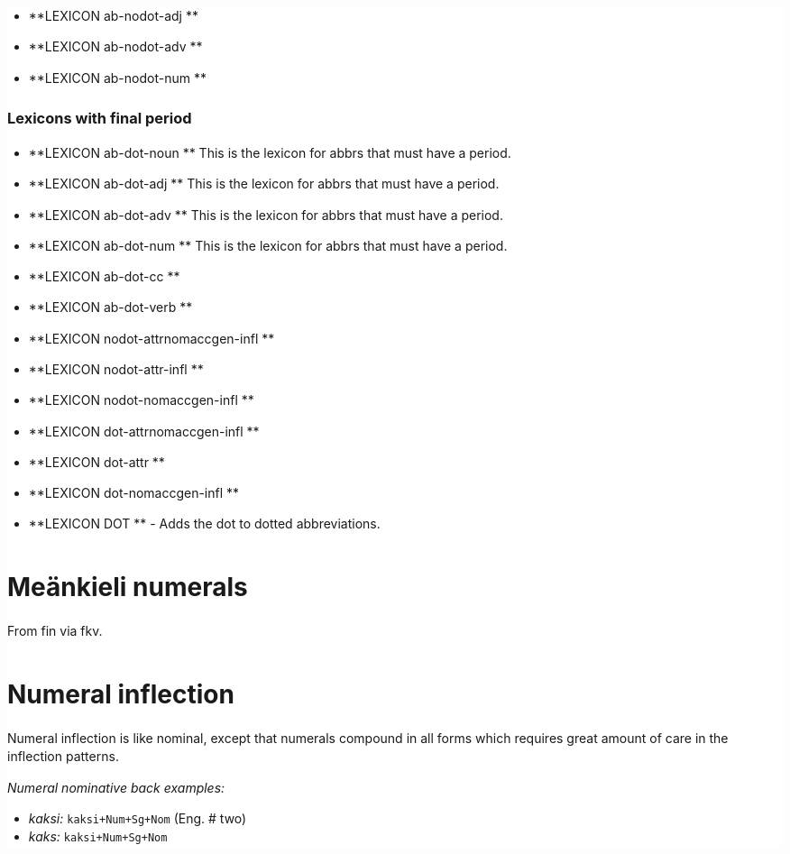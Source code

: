 
 * **LEXICON ab-nodot-adj   **


 * **LEXICON ab-nodot-adv   **

 * **LEXICON ab-nodot-num   **

### Lexicons with final period


 * **LEXICON ab-dot-noun   **  This is the lexicon for abbrs that must have a period.


 * **LEXICON ab-dot-adj   **  This is the lexicon for abbrs that must have a period.

 * **LEXICON ab-dot-adv   **  This is the lexicon for abbrs that must have a period.

 * **LEXICON ab-dot-num   **  This is the lexicon for abbrs that must have a period.

 * **LEXICON ab-dot-cc   **



 * **LEXICON ab-dot-verb   **






 * **LEXICON nodot-attrnomaccgen-infl   **

 * **LEXICON nodot-attr-infl   **

 * **LEXICON nodot-nomaccgen-infl   **


 * **LEXICON dot-attrnomaccgen-infl   **

 * **LEXICON dot-attr   **

 * **LEXICON dot-nomaccgen-infl   **


 * **LEXICON DOT   ** - Adds the dot to dotted abbreviations.








# Meänkieli numerals 

From fin via fkv.


# Numeral inflection
Numeral inflection is like nominal, except that numerals compound in all
forms which requires great amount of care in the inflection patterns.


*Numeral nominative back examples:*
* *kaksi:* `kaksi+Num+Sg+Nom` (Eng. # two)
* *kaks:* `kaksi+Num+Sg+Nom`

